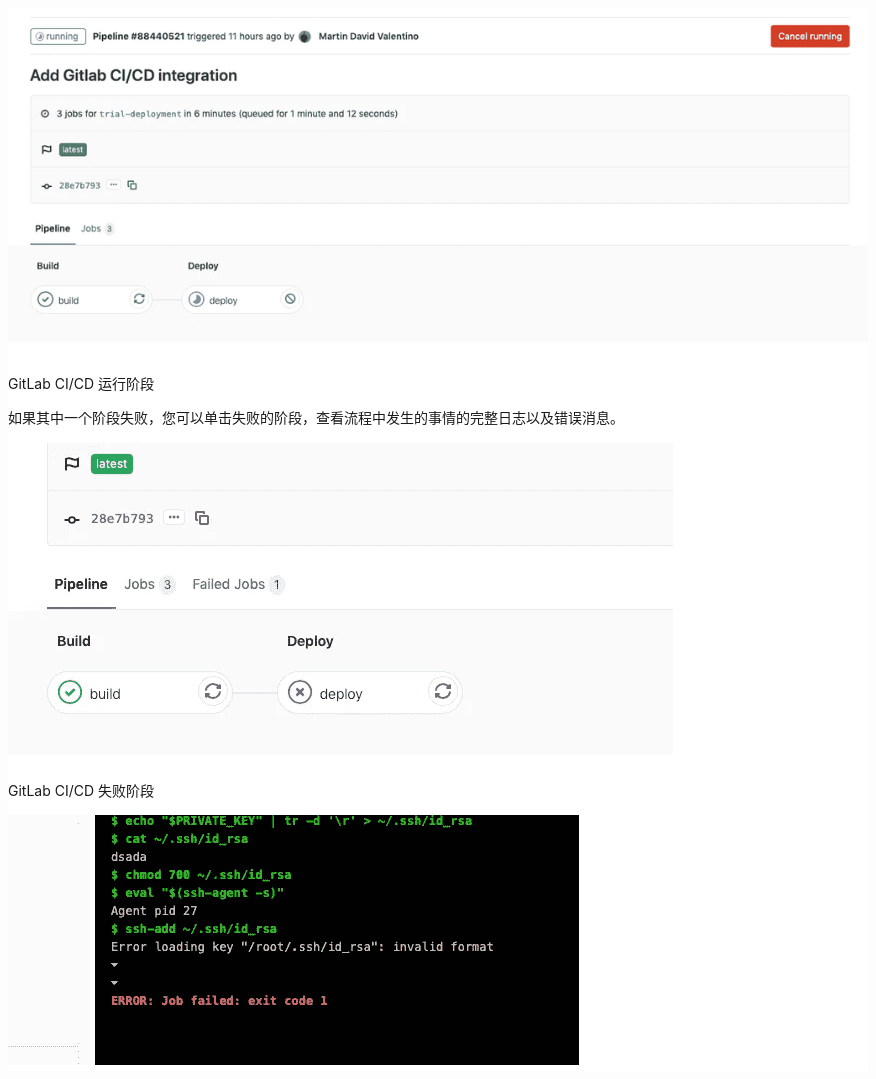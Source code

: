![](img/df72d9a8559c7597e879ea4e2d854a7c.png)

GitLab CI/CD 运行阶段

如果其中一个阶段失败，您可以单击失败的阶段，查看流程中发生的事情的完整日志以及错误消息。

![](img/7752f9bbba93ed0c721726985920da9d.png)

GitLab CI/CD 失败阶段

![](img/4bdc7902a56c2a3ca80bcc6a99e5fc5d.png)
